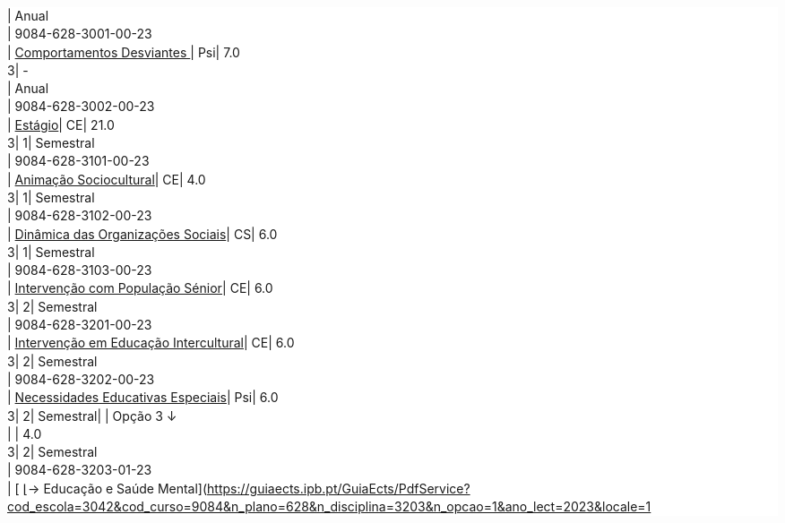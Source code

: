 |  Anual  
|  9084-628-3001-00-23  
| [Comportamentos Desviantes
](https://guiaects.ipb.pt/GuiaEcts/PdfService?cod_escola=3042&cod_curso=9084&n_plano=628&n_disciplina=3001&n_opcao=0&ano_lect=2023&locale=1
"Comportamentos Desviantes ")| Psi| 7.0  
3| -  
|  Anual  
|  9084-628-3002-00-23  
|
[Estágio](https://guiaects.ipb.pt/GuiaEcts/PdfService?cod_escola=3042&cod_curso=9084&n_plano=628&n_disciplina=3002&n_opcao=0&ano_lect=2023&locale=1
"Estágio")| CE| 21.0  
3| 1|  Semestral  
|  9084-628-3101-00-23  
| [Animação
Sociocultural](https://guiaects.ipb.pt/GuiaEcts/PdfService?cod_escola=3042&cod_curso=9084&n_plano=628&n_disciplina=3101&n_opcao=0&ano_lect=2023&locale=1
"Animação Sociocultural")| CE| 4.0  
3| 1|  Semestral  
|  9084-628-3102-00-23  
| [Dinâmica das Organizações
Sociais](https://guiaects.ipb.pt/GuiaEcts/PdfService?cod_escola=3042&cod_curso=9084&n_plano=628&n_disciplina=3102&n_opcao=0&ano_lect=2023&locale=1
"Dinâmica das Organizações Sociais")| CS| 6.0  
3| 1|  Semestral  
|  9084-628-3103-00-23  
| [Intervenção com População
Sénior](https://guiaects.ipb.pt/GuiaEcts/PdfService?cod_escola=3042&cod_curso=9084&n_plano=628&n_disciplina=3103&n_opcao=0&ano_lect=2023&locale=1
"Intervenção com População Sénior")| CE| 6.0  
3| 2|  Semestral  
|  9084-628-3201-00-23  
| [Intervenção em Educação
Intercultural](https://guiaects.ipb.pt/GuiaEcts/PdfService?cod_escola=3042&cod_curso=9084&n_plano=628&n_disciplina=3201&n_opcao=0&ano_lect=2023&locale=1
"Intervenção em Educação Intercultural")| CE| 6.0  
3| 2|  Semestral  
|  9084-628-3202-00-23  
| [Necessidades Educativas
Especiais](https://guiaects.ipb.pt/GuiaEcts/PdfService?cod_escola=3042&cod_curso=9084&n_plano=628&n_disciplina=3202&n_opcao=0&ano_lect=2023&locale=1
"Necessidades Educativas Especiais")| Psi| 6.0  
3| 2| Semestral| | Opção 3 ↓  
| | 4.0  
3| 2|  Semestral  
|  9084-628-3203-01-23  
| [ ⌊→ Educação e Saúde
Mental](https://guiaects.ipb.pt/GuiaEcts/PdfService?cod_escola=3042&cod_curso=9084&n_plano=628&n_disciplina=3203&n_opcao=1&ano_lect=2023&locale=1
